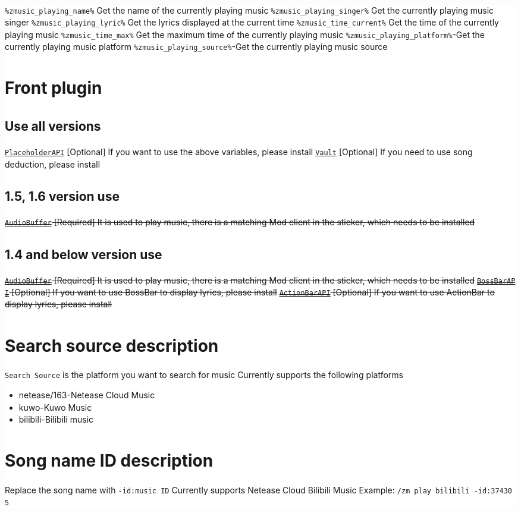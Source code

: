 `%zmusic_playing_name%` Get the name of the currently playing music
`%zmusic_playing_singer%` Get the currently playing music singer
`%zmusic_playing_lyric%` Get the lyrics displayed at the current time
`%zmusic_time_current%` Get the time of the currently playing music
`%zmusic_time_max%` Get the maximum time of the currently playing music
`%zmusic_playing_platform%`-Get the currently playing music platform
`%zmusic_playing_source%`-Get the currently playing music source

# Front plugin

## Use all versions

[`PlaceholderAPI`](https://www.spigotmc.org/resources/placeholderapi.6245/) [Optional] If you want to use the above variables, please install
[`Vault`](https://www.spigotmc.org/resources/vault.34315/) [Optional] If you need to use song deduction, please install

## 1.5, 1.6 version use

~~[`AudioBuffer`](https://www.mcbbs.net/thread-832205-1-1.html) [Required] It is used to play music, there is a matching Mod client in the sticker, which needs to be installed~~

## 1.4 and below version use

~~[`AudioBuffer`](https://www.mcbbs.net/thread-832205-1-1.html) [Required] It is used to play music, there is a matching Mod client in the sticker, which needs to be installed~~
~~[`BossBarAPI`](https://www.mcbbs.net/thread-729531-1-1.html) [Optional] If you want to use BossBar to display lyrics, please install~~
~~[`ActionBarAPI`](https://www.spigotmc.org/resources/actionbarapi-1-8-1-14-2.1315/) [Optional] If you want to use ActionBar to display lyrics, please install~~

# Search source description

`Search Source` is the platform you want to search for music
Currently supports the following platforms

- netease/163-Netease Cloud Music
- kuwo-Kuwo Music
- bilibili-Bilibili music

# Song name ID description

Replace the song name with `-id:music ID`
Currently supports Netease Cloud Bilibili Music
Example: `/zm play bilibili -id:374305`

[java]: https://img.shields.io/badge/java-1.8-blue
[kotlin]: https://img.shields.io/badge/kotlin-1.5.30-blue
[license]: https://img.shields.io/github/license/zmusic-dev/zmusic-server?color=blue
[players]: https://img.shields.io/bstats/players/7291
[servers]: https://img.shields.io/bstats/servers/7291
[tested-versions]: https://img.shields.io/spiget/tested-versions/83027
[release]: https://img.shields.io/github/v/release/zmusic-dev/zmusic-server
[downloads]: https://img.shields.io/github/downloads/zmusic-dev/zmusic-server/total?color=blue

